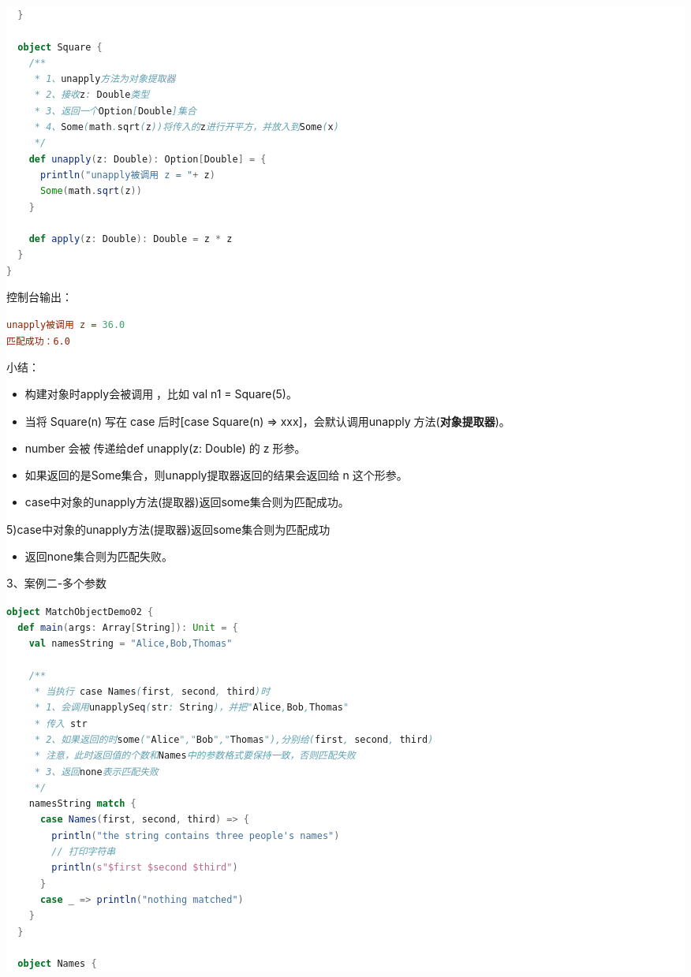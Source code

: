 ```scala
  }

  object Square {
    /**
     * 1、unapply方法为对象提取器
     * 2、接收z: Double类型
     * 3、返回一个Option[Double]集合
     * 4、Some(math.sqrt(z))将传入的z进行开平方，并放入到Some(x)
     */
    def unapply(z: Double): Option[Double] = {
      println("unapply被调用 z = "+ z)
      Some(math.sqrt(z))
    }

    def apply(z: Double): Double = z * z
  }
}
```

控制台输出：

```ini
unapply被调用 z = 36.0
匹配成功：6.0
```

小结：

+ 构建对象时apply会被调用 ，比如 val n1 = Square(5)。

+ 当将 Square(n) 写在 case 后时[case Square(n) => xxx]，会默认调用unapply 方法(**对象提取器**)。

+ number 会被 传递给def unapply(z: Double) 的 z 形参。

+ 如果返回的是Some集合，则unapply提取器返回的结果会返回给 n 这个形参。
+ case中对象的unapply方法(提取器)返回some集合则为匹配成功。

5)case中对象的unapply方法(提取器)返回some集合则为匹配成功

+ 返回none集合则为匹配失败。

3、案例二-多个参数



```scala
object MatchObjectDemo02 {
  def main(args: Array[String]): Unit = {
    val namesString = "Alice,Bob,Thomas"

    /**
     * 当执行 case Names(first, second, third)时
     * 1、会调用unapplySeq(str: String)，并把"Alice,Bob,Thomas"
     * 传入 str
     * 2、如果返回的时some("Alice","Bob","Thomas"),分别给(first, second, third)
     * 注意，此时返回值的个数和Names中的参数格式要保持一致，否则匹配失败
     * 3、返回none表示匹配失败
     */
    namesString match {
      case Names(first, second, third) => {
        println("the string contains three people's names")
        // 打印字符串
        println(s"$first $second $third")
      }
      case _ => println("nothing matched")
    }
  }

  object Names {
```